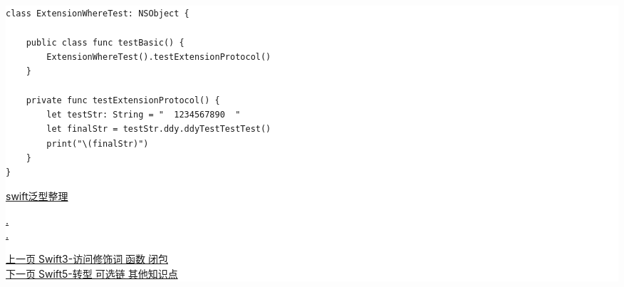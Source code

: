 ```
class ExtensionWhereTest: NSObject {
    
    public class func testBasic() {
        ExtensionWhereTest().testExtensionProtocol()
    }
    
    private func testExtensionProtocol() {
        let testStr: String = "  1234567890  "
        let finalStr = testStr.ddy.ddyTestTestTest()
        print("\(finalStr)")
    }
}
```



 [swift泛型整理](https://www.jianshu.com/p/36448c6312a3)  
	   
 [.](https://www.runoob.com/swift/swift-extensions.html)    
 [.](https://www.jianshu.com/p/325aa6168013)
 

[上一页 Swift3-访问修饰词 函数 闭包](https://github.com/DDYSwift/LearnSwift/blob/master/Swift/Swift3.md)    
[下一页 Swift5-转型 可选链 其他知识点](https://github.com/DDYSwift/LearnSwift/blob/master/Swift/Swift5.md)
